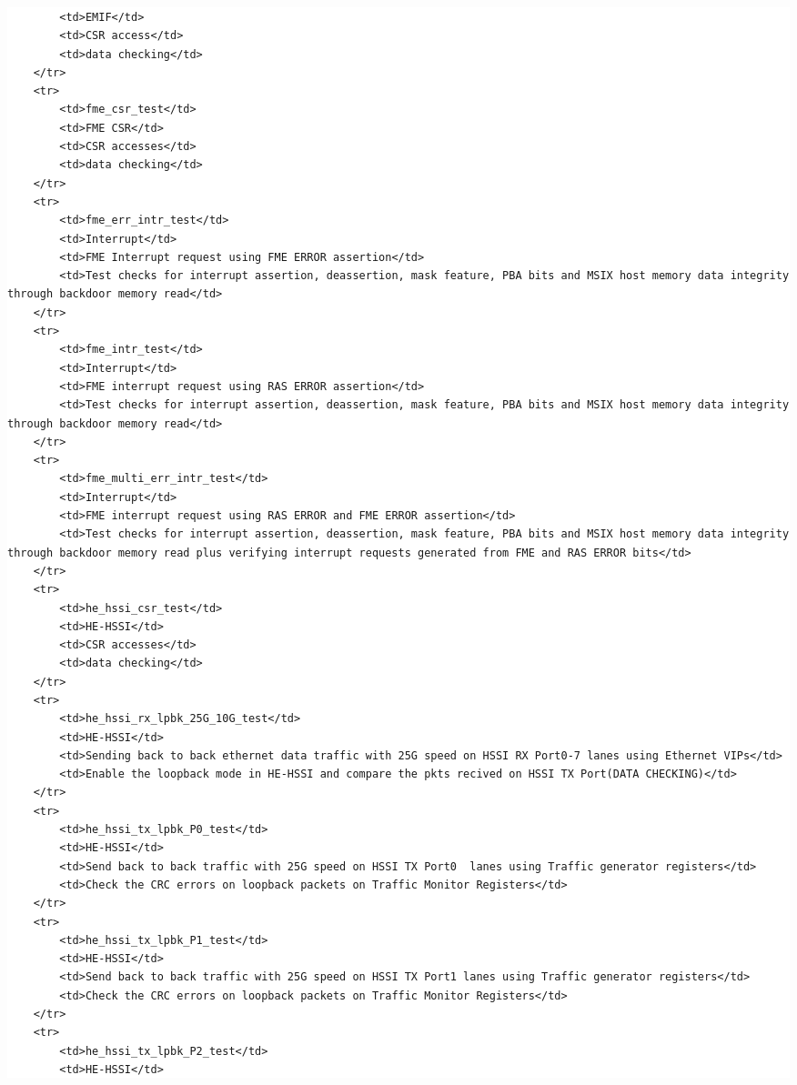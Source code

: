             <td>EMIF</td>
            <td>CSR access</td>
            <td>data checking</td>
        </tr>
        <tr>
            <td>fme_csr_test</td>
            <td>FME CSR</td>
            <td>CSR accesses</td>
            <td>data checking</td>
        </tr>
        <tr>
            <td>fme_err_intr_test</td>
            <td>Interrupt</td>
            <td>FME Interrupt request using FME ERROR assertion</td>
            <td>Test checks for interrupt assertion, deassertion, mask feature, PBA bits and MSIX host memory data integrity through backdoor memory read</td>
        </tr>
        <tr>
            <td>fme_intr_test</td>
            <td>Interrupt</td>
            <td>FME interrupt request using RAS ERROR assertion</td>
            <td>Test checks for interrupt assertion, deassertion, mask feature, PBA bits and MSIX host memory data integrity through backdoor memory read</td>
        </tr>
        <tr>
            <td>fme_multi_err_intr_test</td>
            <td>Interrupt</td>
            <td>FME interrupt request using RAS ERROR and FME ERROR assertion</td>
            <td>Test checks for interrupt assertion, deassertion, mask feature, PBA bits and MSIX host memory data integrity through backdoor memory read plus verifying interrupt requests generated from FME and RAS ERROR bits</td>
        </tr>
        <tr>
            <td>he_hssi_csr_test</td>
            <td>HE-HSSI</td>
            <td>CSR accesses</td>
            <td>data checking</td>
        </tr>
        <tr>
            <td>he_hssi_rx_lpbk_25G_10G_test</td>
            <td>HE-HSSI</td>
            <td>Sending back to back ethernet data traffic with 25G speed on HSSI RX Port0-7 lanes using Ethernet VIPs</td>
            <td>Enable the loopback mode in HE-HSSI and compare the pkts recived on HSSI TX Port(DATA CHECKING)</td>
        </tr>
        <tr>
            <td>he_hssi_tx_lpbk_P0_test</td>
            <td>HE-HSSI</td>
            <td>Send back to back traffic with 25G speed on HSSI TX Port0  lanes using Traffic generator registers</td>
            <td>Check the CRC errors on loopback packets on Traffic Monitor Registers</td>
        </tr>
        <tr>
            <td>he_hssi_tx_lpbk_P1_test</td>
            <td>HE-HSSI</td>
            <td>Send back to back traffic with 25G speed on HSSI TX Port1 lanes using Traffic generator registers</td>
            <td>Check the CRC errors on loopback packets on Traffic Monitor Registers</td>
        </tr>
        <tr>
            <td>he_hssi_tx_lpbk_P2_test</td>
            <td>HE-HSSI</td>